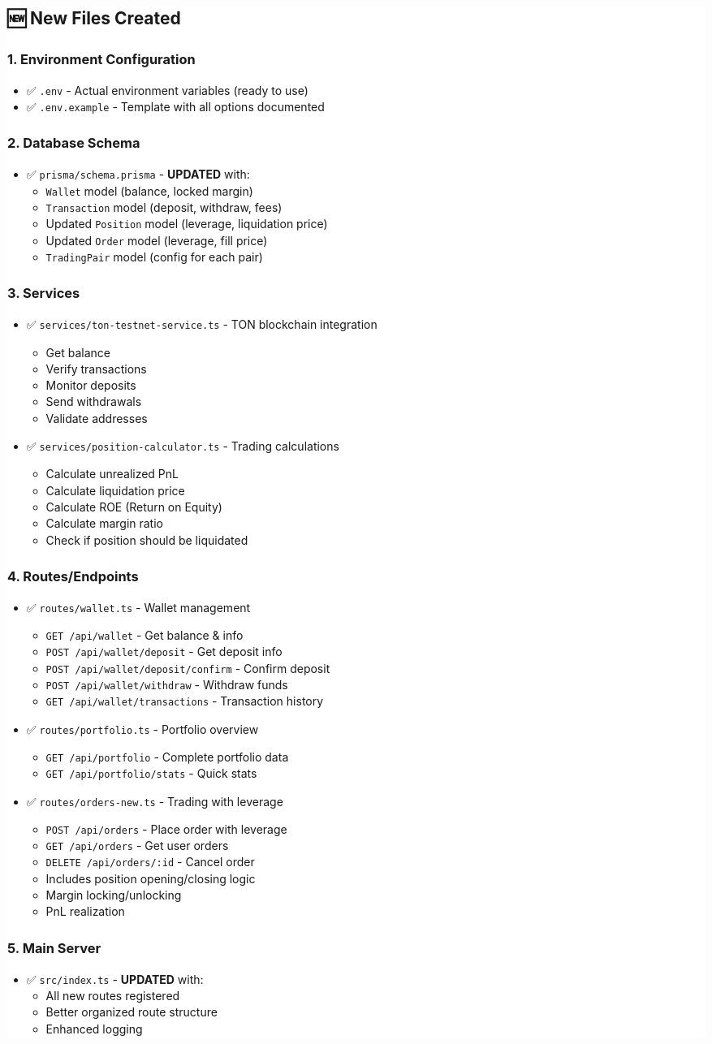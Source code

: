 
## **🆕 New Files Created**

### **1. Environment Configuration**
- ✅ `.env` - Actual environment variables (ready to use)
- ✅ `.env.example` - Template with all options documented

### **2. Database Schema**
- ✅ `prisma/schema.prisma` - **UPDATED** with:
  - `Wallet` model (balance, locked margin)
  - `Transaction` model (deposit, withdraw, fees)
  - Updated `Position` model (leverage, liquidation price)
  - Updated `Order` model (leverage, fill price)
  - `TradingPair` model (config for each pair)

### **3. Services**
- ✅ `services/ton-testnet-service.ts` - TON blockchain integration
  - Get balance
  - Verify transactions
  - Monitor deposits
  - Send withdrawals
  - Validate addresses

- ✅ `services/position-calculator.ts` - Trading calculations
  - Calculate unrealized PnL
  - Calculate liquidation price
  - Calculate ROE (Return on Equity)
  - Calculate margin ratio
  - Check if position should be liquidated

### **4. Routes/Endpoints**
- ✅ `routes/wallet.ts` - Wallet management
  - `GET /api/wallet` - Get balance & info
  - `POST /api/wallet/deposit` - Get deposit info
  - `POST /api/wallet/deposit/confirm` - Confirm deposit
  - `POST /api/wallet/withdraw` - Withdraw funds
  - `GET /api/wallet/transactions` - Transaction history

- ✅ `routes/portfolio.ts` - Portfolio overview
  - `GET /api/portfolio` - Complete portfolio data
  - `GET /api/portfolio/stats` - Quick stats

- ✅ `routes/orders-new.ts` - Trading with leverage
  - `POST /api/orders` - Place order with leverage
  - `GET /api/orders` - Get user orders
  - `DELETE /api/orders/:id` - Cancel order
  - Includes position opening/closing logic
  - Margin locking/unlocking
  - PnL realization

### **5. Main Server**
- ✅ `src/index.ts` - **UPDATED** with:
  - All new routes registered
  - Better organized route structure
  - Enhanced logging
